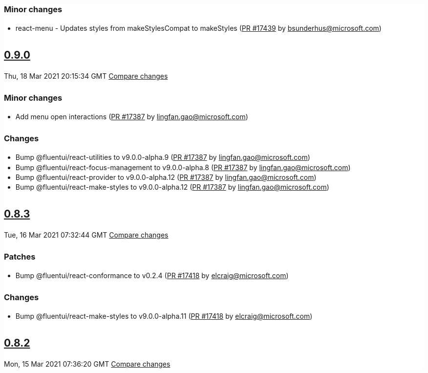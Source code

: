 ### Minor changes

- react-menu - Updates styles from makeStylesCompat to makeStyles ([PR #17439](https://github.com/microsoft/fluentui/pull/17439) by bsunderhus@microsoft.com)

## [0.9.0](https://github.com/microsoft/fluentui/tree/@fluentui/react-menu_v0.9.0)

Thu, 18 Mar 2021 20:15:34 GMT 
[Compare changes](https://github.com/microsoft/fluentui/compare/@fluentui/react-menu_v0.8.3..@fluentui/react-menu_v0.9.0)

### Minor changes

- Add menu open interactions ([PR #17387](https://github.com/microsoft/fluentui/pull/17387) by lingfan.gao@microsoft.com)

### Changes

- Bump @fluentui/react-utilities to v9.0.0-alpha.9 ([PR #17387](https://github.com/microsoft/fluentui/pull/17387) by lingfan.gao@microsoft.com)
- Bump @fluentui/react-focus-management to v9.0.0-alpha.8 ([PR #17387](https://github.com/microsoft/fluentui/pull/17387) by lingfan.gao@microsoft.com)
- Bump @fluentui/react-provider to v9.0.0-alpha.12 ([PR #17387](https://github.com/microsoft/fluentui/pull/17387) by lingfan.gao@microsoft.com)
- Bump @fluentui/react-make-styles to v9.0.0-alpha.12 ([PR #17387](https://github.com/microsoft/fluentui/pull/17387) by lingfan.gao@microsoft.com)

## [0.8.3](https://github.com/microsoft/fluentui/tree/@fluentui/react-menu_v0.8.3)

Tue, 16 Mar 2021 07:32:44 GMT 
[Compare changes](https://github.com/microsoft/fluentui/compare/@fluentui/react-menu_v0.8.2..@fluentui/react-menu_v0.8.3)

### Patches

- Bump @fluentui/react-conformance to v0.2.4 ([PR #17418](https://github.com/microsoft/fluentui/pull/17418) by elcraig@microsoft.com)

### Changes

- Bump @fluentui/react-make-styles to v9.0.0-alpha.11 ([PR #17418](https://github.com/microsoft/fluentui/pull/17418) by elcraig@microsoft.com)

## [0.8.2](https://github.com/microsoft/fluentui/tree/@fluentui/react-menu_v0.8.2)

Mon, 15 Mar 2021 07:36:20 GMT 
[Compare changes](https://github.com/microsoft/fluentui/compare/@fluentui/react-menu_v0.8.1..@fluentui/react-menu_v0.8.2)
